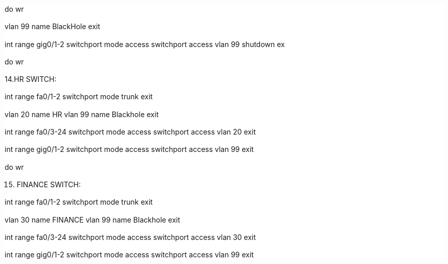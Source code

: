 do wr

vlan 99 
name BlackHole
exit
 
int range gig0/1-2
switchport mode access
switchport access vlan 99
shutdown
ex

do wr

14.HR SWITCH:

int range fa0/1-2
switchport mode trunk
exit

vlan 20
name HR 
vlan 99
name Blackhole
exit

int range fa0/3-24
switchport mode access
switchport access vlan 20
exit

int range gig0/1-2
switchport mode access
switchport access vlan 99
exit

do wr

15. FINANCE SWITCH:

int range fa0/1-2
switchport mode trunk
exit

vlan 30
name FINANCE
vlan 99
name Blackhole
exit

int range fa0/3-24
switchport mode access
switchport access vlan 30
exit

int range gig0/1-2
switchport mode access
switchport access vlan 99
exit
